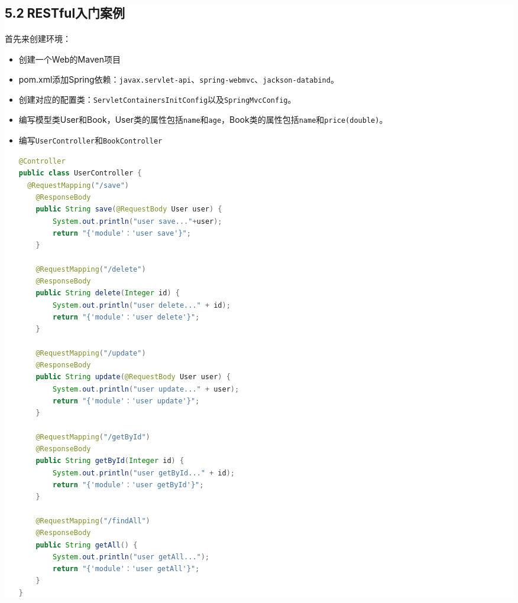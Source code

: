## 5.2 RESTful入门案例

首先来创建环境：

- 创建一个Web的Maven项目

- pom.xml添加Spring依赖：`javax.servlet-api`、`spring-webmvc`、`jackson-databind`。

- 创建对应的配置类：`ServletContainersInitConfig`以及`SpringMvcConfig`。

- 编写模型类User和Book，User类的属性包括`name`和`age`，Book类的属性包括`name`和`price(double)`。

- 编写`UserController`和`BookController`

  ```java
  @Controller
  public class UserController {
  	@RequestMapping("/save")
      @ResponseBody
      public String save(@RequestBody User user) {
          System.out.println("user save..."+user);
          return "{'module'：'user save'}";
      }
  
      @RequestMapping("/delete")
      @ResponseBody
      public String delete(Integer id) {
          System.out.println("user delete..." + id);
          return "{'module'：'user delete'}";
      }
  
      @RequestMapping("/update")
      @ResponseBody
      public String update(@RequestBody User user) {
          System.out.println("user update..." + user);
          return "{'module'：'user update'}";
      }
  
      @RequestMapping("/getById")
      @ResponseBody
      public String getById(Integer id) {
          System.out.println("user getById..." + id);
          return "{'module'：'user getById'}";
      }
  
      @RequestMapping("/findAll")
      @ResponseBody
      public String getAll() {
          System.out.println("user getAll...");
          return "{'module'：'user getAll'}";
      }
  }
  ```
